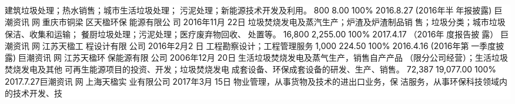 建筑垃圾处理；热水销售；城市生活垃圾处理；
污泥处理；新能源技术开发及利用。
800
8.00
100%
2016.8.27
(2016年半
年报披露)
巨潮资讯
网
重庆市铜梁
区天楹环保
能源有限公
司
2016年11月
22日
垃圾焚烧发电及蒸汽生产；炉渣及炉渣制品销
售；垃圾分类；城市垃圾保洁、收集和运输；
餐厨垃圾处理；污泥处理；医疗废弃物回收、
处置等。
16,800
2,255.00
100%
2017.4.17
（2016年
度报告披
露）
巨潮资讯
网
江苏天楹工
程设计有限
公司
2016年2月2
日
工程勘察设计；工程管理服务
1,000
224.50
100%
2016.4.16
(2016年第
一季度披
露)
巨潮资讯
网
江苏天楹环
保能源有限
公司
2006年12月
20日
生活垃圾焚烧发电及蒸气生产，销售自产产品
（限分公司经营）；生活垃圾焚烧发电及其他
可再生能源项目的投资、开发；垃圾焚烧发电
成套设备、环保成套设备的研发、生产、销售。
72,387
19,077.00
100%
2017.7.27巨潮资讯
网
上海天楹实
业有限公司
2017年3月
15日
物业管理，从事货物及技术的进出口业务，保
洁服务，从事环保科技领域内的技术开发、技